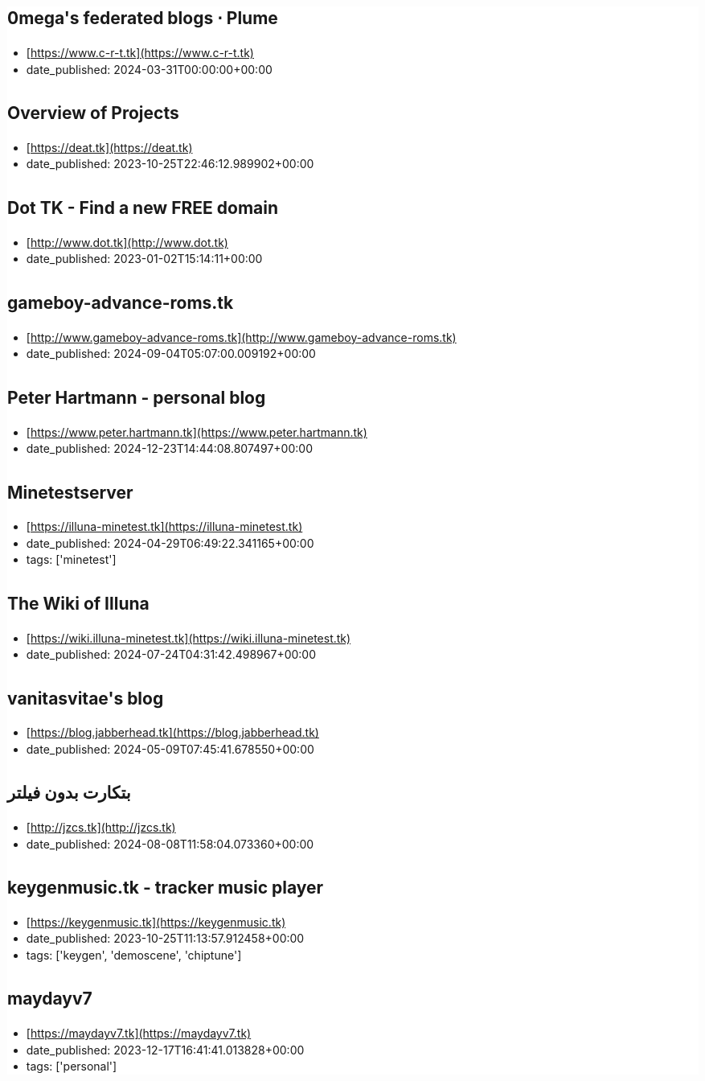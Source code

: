  ## 0mega's federated blogs ⋅ Plume
 - [https://www.c-r-t.tk](https://www.c-r-t.tk)
 - date_published: 2024-03-31T00:00:00+00:00

 ## Overview of Projects
 - [https://deat.tk](https://deat.tk)
 - date_published: 2023-10-25T22:46:12.989902+00:00

 ## Dot TK - Find a new FREE domain
 - [http://www.dot.tk](http://www.dot.tk)
 - date_published: 2023-01-02T15:14:11+00:00

 ## gameboy-advance-roms.tk
 - [http://www.gameboy-advance-roms.tk](http://www.gameboy-advance-roms.tk)
 - date_published: 2024-09-04T05:07:00.009192+00:00

 ## Peter Hartmann - personal blog
 - [https://www.peter.hartmann.tk](https://www.peter.hartmann.tk)
 - date_published: 2024-12-23T14:44:08.807497+00:00

 ## Minetestserver
 - [https://illuna-minetest.tk](https://illuna-minetest.tk)
 - date_published: 2024-04-29T06:49:22.341165+00:00
 - tags: ['minetest']

 ## The Wiki of Illuna
 - [https://wiki.illuna-minetest.tk](https://wiki.illuna-minetest.tk)
 - date_published: 2024-07-24T04:31:42.498967+00:00

 ## vanitasvitae's blog
 - [https://blog.jabberhead.tk](https://blog.jabberhead.tk)
 - date_published: 2024-05-09T07:45:41.678550+00:00

 ## بتکارت بدون فیلتر
 - [http://jzcs.tk](http://jzcs.tk)
 - date_published: 2024-08-08T11:58:04.073360+00:00

 ## keygenmusic.tk - tracker music player
 - [https://keygenmusic.tk](https://keygenmusic.tk)
 - date_published: 2023-10-25T11:13:57.912458+00:00
 - tags: ['keygen', 'demoscene', 'chiptune']

 ## maydayv7
 - [https://maydayv7.tk](https://maydayv7.tk)
 - date_published: 2023-12-17T16:41:41.013828+00:00
 - tags: ['personal']
